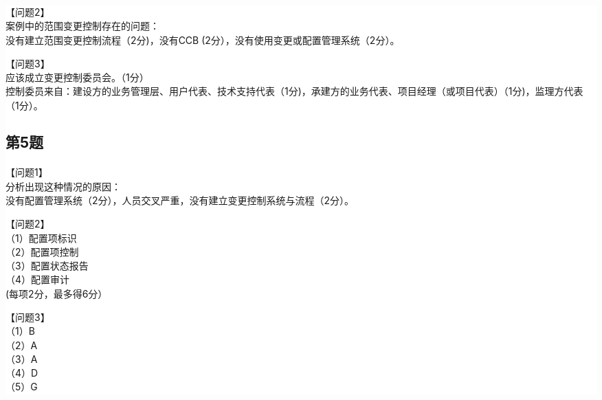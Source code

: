 【问题2】  
案例中的范围变更控制存在的问题：  
没有建立范围变更控制流程（2分)，没有CCB (2分），没有使用变更或配置管理系统（2分）。  
  
【问题3】  
应该成立变更控制委员会。（1分）  
控制委员来自：建设方的业务管理层、用户代表、技术支持代表（1分)，承建方的业务代表、项目经理（或项目代表）（1分)，监理方代表（1分）。  


## 第5题 ##

【问题1】  
分析出现这种情况的原因：  
没有配置管理系统（2分），人员交叉严重，没有建立变更控制系统与流程（2分）。  
  
【问题2】  
（1）配置项标识  
（2）配置项控制  
（3）配置状态报告  
（4）配置审计  
(每项2分，最多得6分）  
  
【问题3】  
（1）B  
（2）A  
（3）A  
（4）D  
（5）G  



[8bc72a08166444058cac5c9d54ec3363.jpg]: https://www.xkxxkx.cn/file/exam/software/系统集成项目管理工程师/案例/第2题/8bc72a08166444058cac5c9d54ec3363.jpg
[f8797792f5114ca19b7baebc4449954f.jpg]: https://www.xkxxkx.cn/file/exam/software/系统集成项目管理工程师/案例/第2题/f8797792f5114ca19b7baebc4449954f.jpg


[a489de76d8ea4b4d91e94c5d1e720710.jpg]: https://www.xkxxkx.cn/file/exam/software/系统集成项目管理工程师/案例/第2题/a489de76d8ea4b4d91e94c5d1e720710.jpg
[520c78a22fde4e359a9252820b2911bb.jpg]: https://www.xkxxkx.cn/file/exam/software/系统集成项目管理工程师/案例/第2题/520c78a22fde4e359a9252820b2911bb.jpg